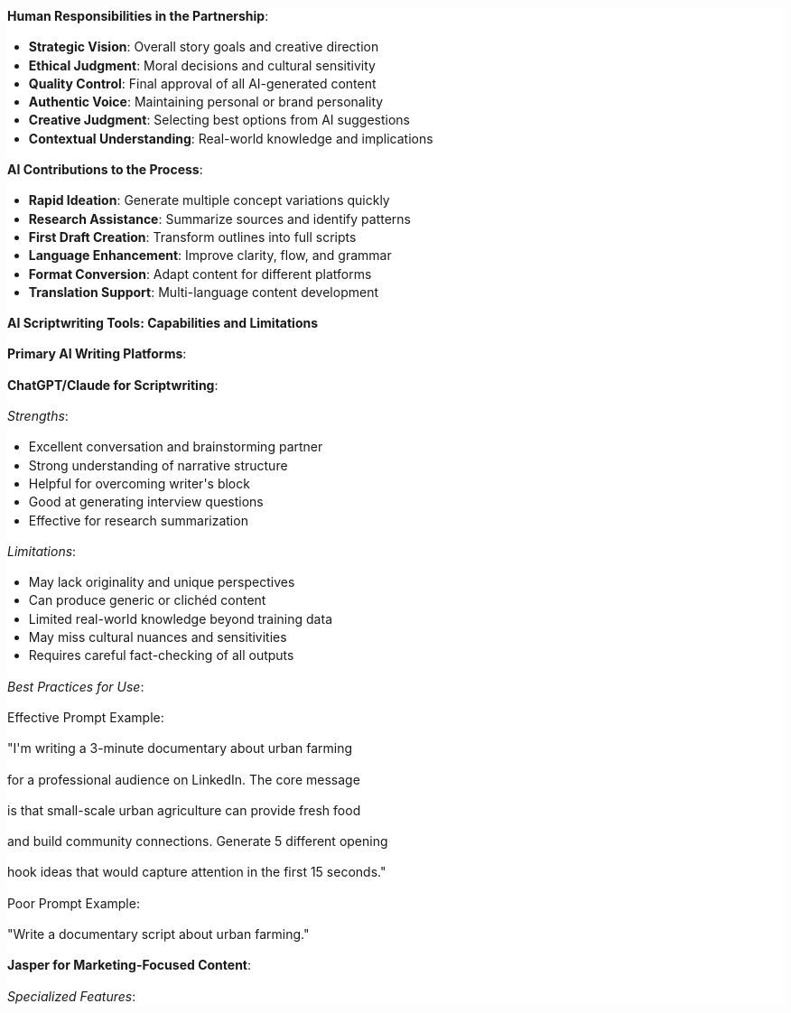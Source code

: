 **Human Responsibilities in the Partnership**:

- **Strategic Vision**: Overall story goals and creative direction  
- **Ethical Judgment**: Moral decisions and cultural sensitivity  
- **Quality Control**: Final approval of all AI-generated content  
- **Authentic Voice**: Maintaining personal or brand personality  
- **Creative Judgment**: Selecting best options from AI suggestions  
- **Contextual Understanding**: Real-world knowledge and implications

**AI Contributions to the Process**:

- **Rapid Ideation**: Generate multiple concept variations quickly  
- **Research Assistance**: Summarize sources and identify patterns  
- **First Draft Creation**: Transform outlines into full scripts  
- **Language Enhancement**: Improve clarity, flow, and grammar  
- **Format Conversion**: Adapt content for different platforms  
- **Translation Support**: Multi-language content development

**AI Scriptwriting Tools: Capabilities and Limitations**

**Primary AI Writing Platforms**:

**ChatGPT/Claude for Scriptwriting**:

*Strengths*:

- Excellent conversation and brainstorming partner  
- Strong understanding of narrative structure  
- Helpful for overcoming writer's block  
- Good at generating interview questions  
- Effective for research summarization

*Limitations*:

- May lack originality and unique perspectives  
- Can produce generic or clichéd content  
- Limited real-world knowledge beyond training data  
- May miss cultural nuances and sensitivities  
- Requires careful fact-checking of all outputs

*Best Practices for Use*:

Effective Prompt Example:

"I'm writing a 3-minute documentary about urban farming 

for a professional audience on LinkedIn. The core message 

is that small-scale urban agriculture can provide fresh food 

and build community connections. Generate 5 different opening 

hook ideas that would capture attention in the first 15 seconds."

Poor Prompt Example:

"Write a documentary script about urban farming."

**Jasper for Marketing-Focused Content**:

*Specialized Features*:
